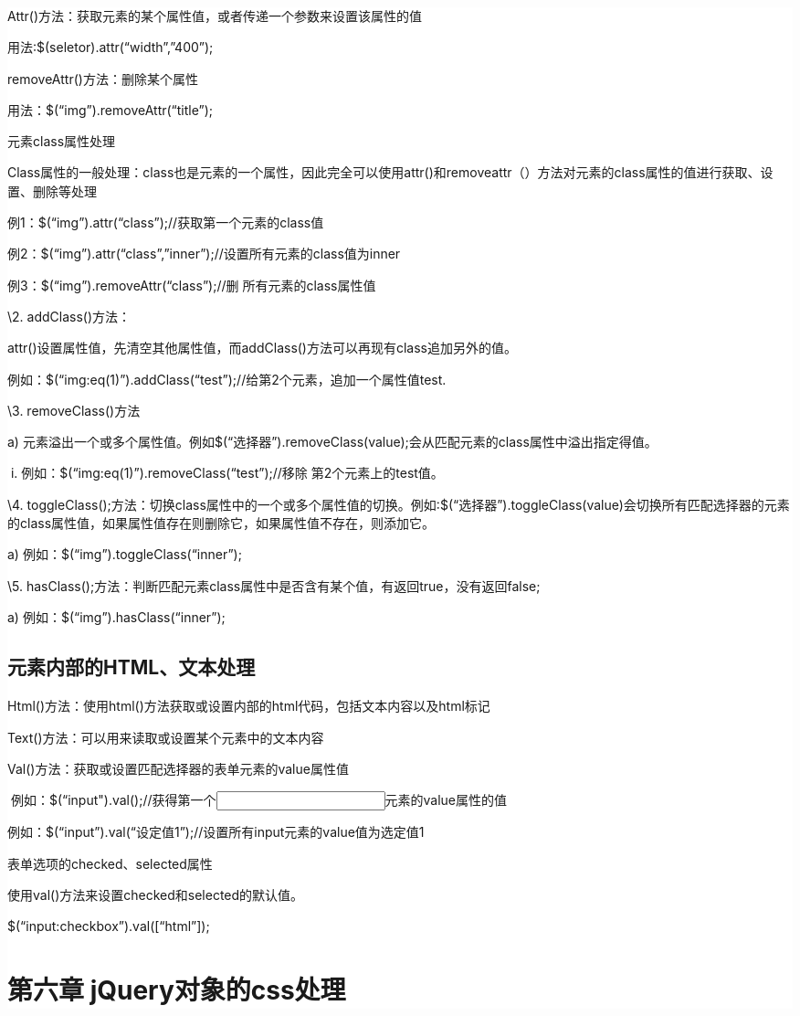 Attr()方法：获取元素的某个属性值，或者传递一个参数来设置该属性的值

用法:$(seletor).attr(“width”,”400”);

removeAttr()方法：删除某个属性

用法：$(“img”).removeAttr(“title”);

元素class属性处理

Class属性的一般处理：class也是元素的一个属性，因此完全可以使用attr()和removeattr（）方法对元素的class属性的值进行获取、设置、删除等处理

例1：$(“img”).attr(“class”);//获取第一个<img>元素的class值

例2：$(“img”).attr(“class”,”inner”);//设置所有<img>元素的class值为inner

例3：$(“img”).removeAttr(“class”);//删 所有<img>元素的class属性值

\2.   addClass()方法：

attr()设置属性值，先清空其他属性值，而addClass()方法可以再现有class追加另外的值。

​    例如：$(“img:eq(1)”).addClass(“test”);//给第2个<img>元素，追加一个属性值test.

\3.   removeClass()方法

a)    元素溢出一个或多个属性值。例如$(“选择器”).removeClass(value);会从匹配元素的class属性中溢出指定得值。

​           i.      例如：$(“img:eq(1)”).removeClass(“test”);//移除 第2个<img>元素上的test值。

\4.   toggleClass();方法：切换class属性中的一个或多个属性值的切换。例如:$(“选择器”).toggleClass(value)会切换所有匹配选择器的元素的class属性值，如果属性值存在则删除它，如果属性值不存在，则添加它。

a)    例如：$(“img”).toggleClass(“inner”);

\5.   hasClass();方法：判断匹配元素class属性中是否含有某个值，有返回true，没有返回false;

a)    例如：$(“img”).hasClass(“inner”);

## 元素内部的HTML、文本处理

Html()方法：使用html()方法获取或设置内部的html代码，包括文本内容以及html标记

Text()方法：可以用来读取或设置某个元素中的文本内容

Val()方法：获取或设置匹配选择器的表单元素的value属性值

​    例如：$(“input").val();//获得第一个<input>元素的value属性的值

​    例如：$(“input”).val(“设定值1”);//设置所有input元素的value值为选定值1

表单选项的checked、selected属性

使用val()方法来设置checked和selected的默认值。

$(“input:checkbox”).val([“html”]);

# 第六章 jQuery对象的css处理   
